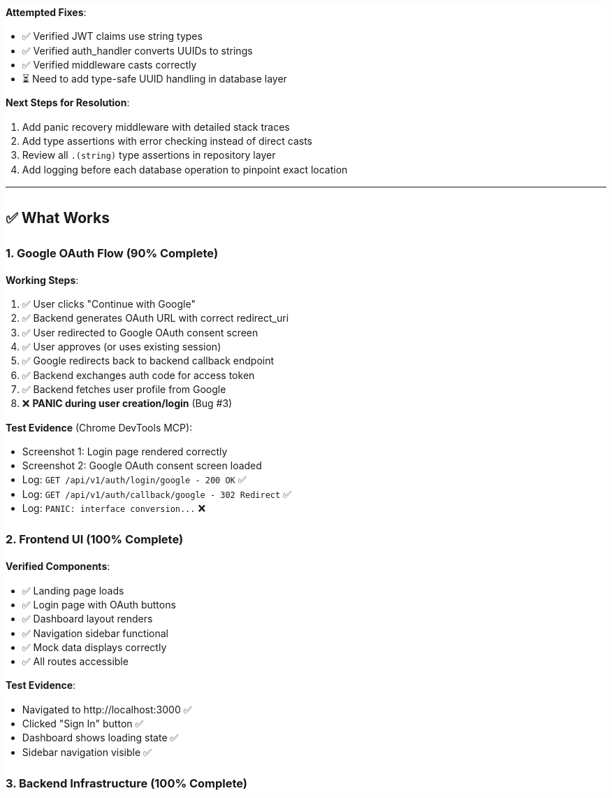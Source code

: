 **Attempted Fixes**:
- ✅ Verified JWT claims use string types
- ✅ Verified auth_handler converts UUIDs to strings
- ✅ Verified middleware casts correctly
- ⏳ Need to add type-safe UUID handling in database layer

**Next Steps for Resolution**:
1. Add panic recovery middleware with detailed stack traces
2. Add type assertions with error checking instead of direct casts
3. Review all `.(string)` type assertions in repository layer
4. Add logging before each database operation to pinpoint exact location

---

## ✅ What Works

### 1. Google OAuth Flow (90% Complete)

**Working Steps**:
1. ✅ User clicks "Continue with Google"
2. ✅ Backend generates OAuth URL with correct redirect_uri
3. ✅ User redirected to Google OAuth consent screen
4. ✅ User approves (or uses existing session)
5. ✅ Google redirects back to backend callback endpoint
6. ✅ Backend exchanges auth code for access token
7. ✅ Backend fetches user profile from Google
8. ❌ **PANIC during user creation/login** (Bug #3)

**Test Evidence** (Chrome DevTools MCP):
- Screenshot 1: Login page rendered correctly
- Screenshot 2: Google OAuth consent screen loaded
- Log: `GET /api/v1/auth/login/google - 200 OK` ✅
- Log: `GET /api/v1/auth/callback/google - 302 Redirect` ✅
- Log: `PANIC: interface conversion...` ❌

### 2. Frontend UI (100% Complete)

**Verified Components**:
- ✅ Landing page loads
- ✅ Login page with OAuth buttons
- ✅ Dashboard layout renders
- ✅ Navigation sidebar functional
- ✅ Mock data displays correctly
- ✅ All routes accessible

**Test Evidence**:
- Navigated to http://localhost:3000 ✅
- Clicked "Sign In" button ✅
- Dashboard shows loading state ✅
- Sidebar navigation visible ✅

### 3. Backend Infrastructure (100% Complete)
